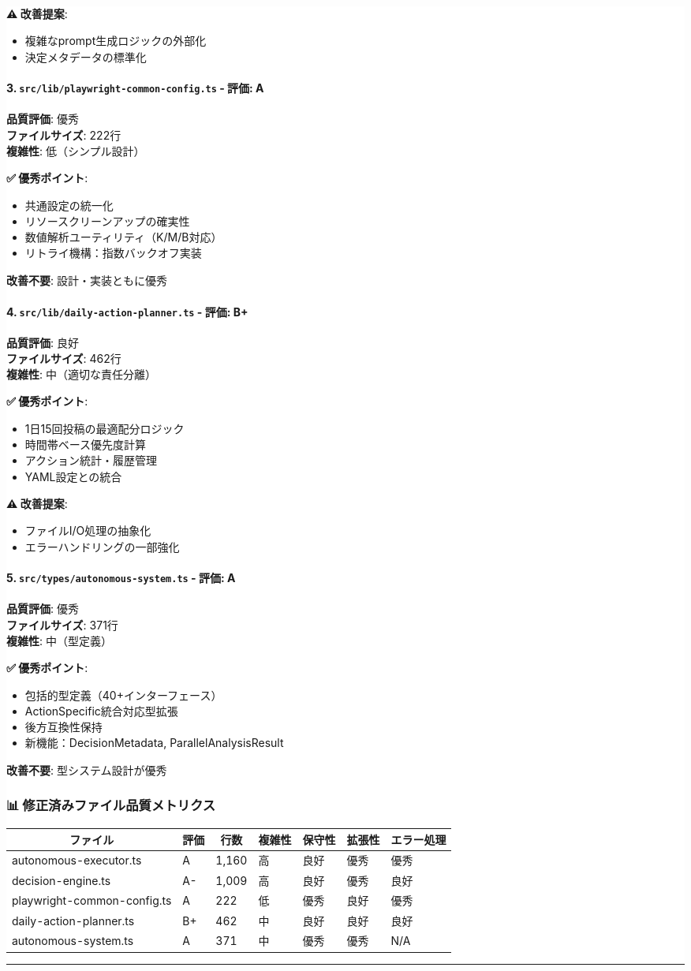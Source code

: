 **⚠️ 改善提案**:
- 複雑なprompt生成ロジックの外部化
- 決定メタデータの標準化

#### 3. `src/lib/playwright-common-config.ts` - 評価: **A**
**品質評価**: 優秀  
**ファイルサイズ**: 222行  
**複雑性**: 低（シンプル設計）

**✅ 優秀ポイント**:
- 共通設定の統一化
- リソースクリーンアップの確実性
- 数値解析ユーティリティ（K/M/B対応）
- リトライ機構：指数バックオフ実装

**改善不要**: 設計・実装ともに優秀

#### 4. `src/lib/daily-action-planner.ts` - 評価: **B+**
**品質評価**: 良好  
**ファイルサイズ**: 462行  
**複雑性**: 中（適切な責任分離）

**✅ 優秀ポイント**:
- 1日15回投稿の最適配分ロジック
- 時間帯ベース優先度計算
- アクション統計・履歴管理
- YAML設定との統合

**⚠️ 改善提案**:
- ファイルI/O処理の抽象化
- エラーハンドリングの一部強化

#### 5. `src/types/autonomous-system.ts` - 評価: **A**
**品質評価**: 優秀  
**ファイルサイズ**: 371行  
**複雑性**: 中（型定義）

**✅ 優秀ポイント**:
- 包括的型定義（40+インターフェース）
- ActionSpecific統合対応型拡張
- 後方互換性保持
- 新機能：DecisionMetadata, ParallelAnalysisResult

**改善不要**: 型システム設計が優秀

### 📊 修正済みファイル品質メトリクス

| ファイル | 評価 | 行数 | 複雑性 | 保守性 | 拡張性 | エラー処理 |
|---------|------|------|--------|--------|--------|------------|
| autonomous-executor.ts | A | 1,160 | 高 | 良好 | 優秀 | 優秀 |
| decision-engine.ts | A- | 1,009 | 高 | 良好 | 優秀 | 良好 |
| playwright-common-config.ts | A | 222 | 低 | 優秀 | 良好 | 優秀 |
| daily-action-planner.ts | B+ | 462 | 中 | 良好 | 良好 | 良好 |
| autonomous-system.ts | A | 371 | 中 | 優秀 | 優秀 | N/A |

---